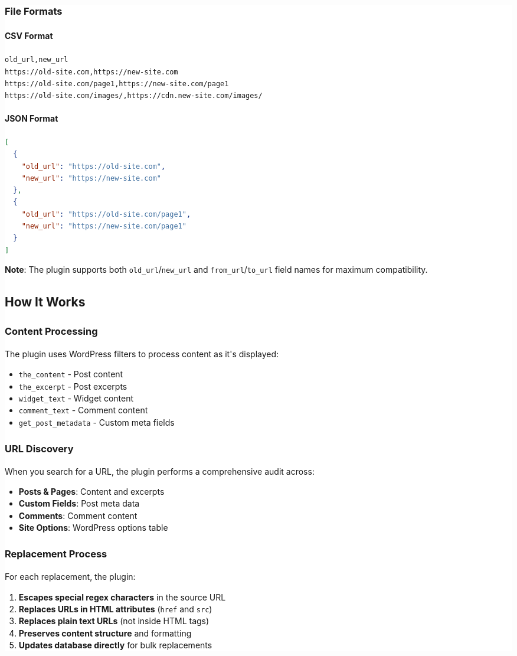 ### File Formats

#### CSV Format
```csv
old_url,new_url
https://old-site.com,https://new-site.com
https://old-site.com/page1,https://new-site.com/page1
https://old-site.com/images/,https://cdn.new-site.com/images/
```

#### JSON Format
```json
[
  {
    "old_url": "https://old-site.com",
    "new_url": "https://new-site.com"
  },
  {
    "old_url": "https://old-site.com/page1", 
    "new_url": "https://new-site.com/page1"
  }
]
```

**Note**: The plugin supports both `old_url`/`new_url` and `from_url`/`to_url` field names for maximum compatibility.

## How It Works

### Content Processing
The plugin uses WordPress filters to process content as it's displayed:

- `the_content` - Post content
- `the_excerpt` - Post excerpts  
- `widget_text` - Widget content
- `comment_text` - Comment content
- `get_post_metadata` - Custom meta fields

### URL Discovery
When you search for a URL, the plugin performs a comprehensive audit across:

- **Posts & Pages**: Content and excerpts
- **Custom Fields**: Post meta data
- **Comments**: Comment content
- **Site Options**: WordPress options table

### Replacement Process

For each replacement, the plugin:

1. **Escapes special regex characters** in the source URL
2. **Replaces URLs in HTML attributes** (`href` and `src`)
3. **Replaces plain text URLs** (not inside HTML tags)
4. **Preserves content structure** and formatting
5. **Updates database directly** for bulk replacements
